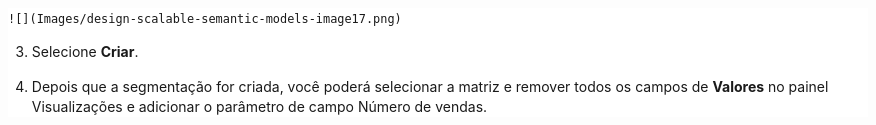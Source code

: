     ![](Images/design-scalable-semantic-models-image17.png)

3. Selecione **Criar**.

4. Depois que a segmentação for criada, você poderá selecionar a matriz e remover todos os campos de **Valores** no painel Visualizações e adicionar o parâmetro de campo Número de vendas.
